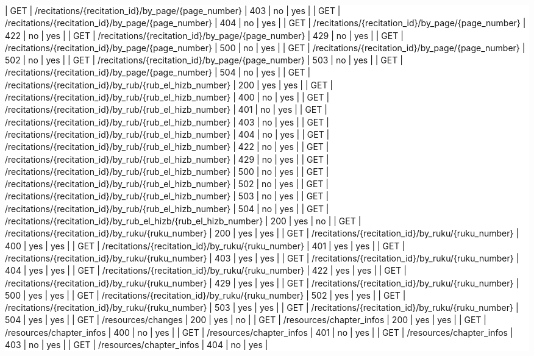 | GET | /recitations/{recitation_id}/by_page/{page_number} | 403 | no | yes |
| GET | /recitations/{recitation_id}/by_page/{page_number} | 404 | no | yes |
| GET | /recitations/{recitation_id}/by_page/{page_number} | 422 | no | yes |
| GET | /recitations/{recitation_id}/by_page/{page_number} | 429 | no | yes |
| GET | /recitations/{recitation_id}/by_page/{page_number} | 500 | no | yes |
| GET | /recitations/{recitation_id}/by_page/{page_number} | 502 | no | yes |
| GET | /recitations/{recitation_id}/by_page/{page_number} | 503 | no | yes |
| GET | /recitations/{recitation_id}/by_page/{page_number} | 504 | no | yes |
| GET | /recitations/{recitation_id}/by_rub/{rub_el_hizb_number} | 200 | yes | yes |
| GET | /recitations/{recitation_id}/by_rub/{rub_el_hizb_number} | 400 | no | yes |
| GET | /recitations/{recitation_id}/by_rub/{rub_el_hizb_number} | 401 | no | yes |
| GET | /recitations/{recitation_id}/by_rub/{rub_el_hizb_number} | 403 | no | yes |
| GET | /recitations/{recitation_id}/by_rub/{rub_el_hizb_number} | 404 | no | yes |
| GET | /recitations/{recitation_id}/by_rub/{rub_el_hizb_number} | 422 | no | yes |
| GET | /recitations/{recitation_id}/by_rub/{rub_el_hizb_number} | 429 | no | yes |
| GET | /recitations/{recitation_id}/by_rub/{rub_el_hizb_number} | 500 | no | yes |
| GET | /recitations/{recitation_id}/by_rub/{rub_el_hizb_number} | 502 | no | yes |
| GET | /recitations/{recitation_id}/by_rub/{rub_el_hizb_number} | 503 | no | yes |
| GET | /recitations/{recitation_id}/by_rub/{rub_el_hizb_number} | 504 | no | yes |
| GET | /recitations/{recitation_id}/by_rub_el_hizb/{rub_el_hizb_number} | 200 | yes | no |
| GET | /recitations/{recitation_id}/by_ruku/{ruku_number} | 200 | yes | yes |
| GET | /recitations/{recitation_id}/by_ruku/{ruku_number} | 400 | yes | yes |
| GET | /recitations/{recitation_id}/by_ruku/{ruku_number} | 401 | yes | yes |
| GET | /recitations/{recitation_id}/by_ruku/{ruku_number} | 403 | yes | yes |
| GET | /recitations/{recitation_id}/by_ruku/{ruku_number} | 404 | yes | yes |
| GET | /recitations/{recitation_id}/by_ruku/{ruku_number} | 422 | yes | yes |
| GET | /recitations/{recitation_id}/by_ruku/{ruku_number} | 429 | yes | yes |
| GET | /recitations/{recitation_id}/by_ruku/{ruku_number} | 500 | yes | yes |
| GET | /recitations/{recitation_id}/by_ruku/{ruku_number} | 502 | yes | yes |
| GET | /recitations/{recitation_id}/by_ruku/{ruku_number} | 503 | yes | yes |
| GET | /recitations/{recitation_id}/by_ruku/{ruku_number} | 504 | yes | yes |
| GET | /resources/changes | 200 | yes | no |
| GET | /resources/chapter_infos | 200 | yes | yes |
| GET | /resources/chapter_infos | 400 | no | yes |
| GET | /resources/chapter_infos | 401 | no | yes |
| GET | /resources/chapter_infos | 403 | no | yes |
| GET | /resources/chapter_infos | 404 | no | yes |
